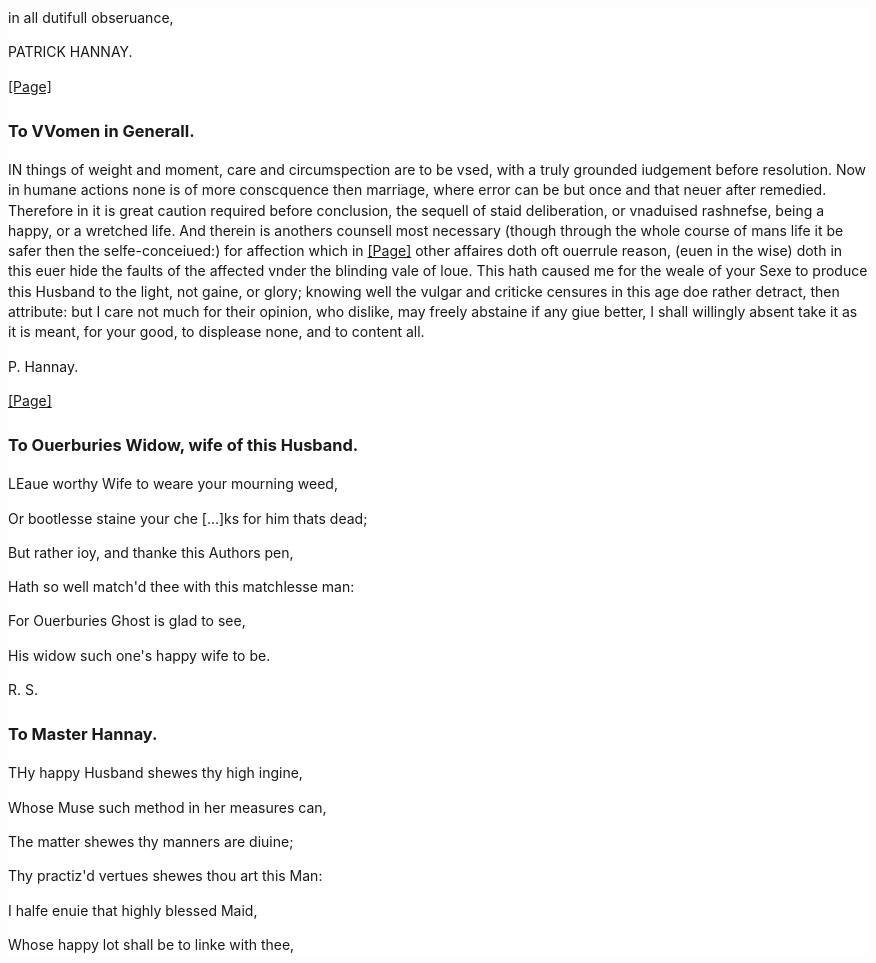 in all dutifull obseruance,

PATRICK HANNAY.

[[Page]](http://eebo.chadwyck.com/downloadtiff?vid=3908&page=3)

### To VVomen in Generall.

IN things of weight and moment, care and circumspection are to be v­sed, with
a truly grounded iudge­ment before resolution. Now in hu­mane actions none is
of more consc­quence then marriage, where error can be but once and that neuer
after remedied. Therefore in it is great caution required before conclusion,
the sequell of staid deliberation, or vnaduised rash­nefse, being a happy, or
a wretched life. And there­in is anothers counsell most necessary (though
through the whole course of mans life it be safer then the selfe-conceiued:)
for affection which in
[[Page]](http://eebo.chadwyck.com/downloadtiff?vid=3908&page=4) other affaires
doth oft ouerrule reason, (euen in the wise) doth in this euer hide the faults
of the affected vnder the blinding vale of loue. This hath caused me for the
weale of your Sexe to produce this Husband to the light, not gaine, or glory;
knowing well the vulgar and criticke censures in this age doe rather detract,
then attribute: but I care not much for their opinion, who dislike, may freely
abstaine if any giue better, I shall willingly absent take it as it is meant,
for your good, to dis­please none, and to content all.

P. Hannay.

[[Page]](http://eebo.chadwyck.com/downloadtiff?vid=3908&page=4)

### To Ouerburies Widow, wife of this Husband.

LEaue worthy Wife to weare your mourning weed,

Or bootlesse staine your che [...]ks for him thats dead;

But rather ioy, and thanke this Authors pen,

Hath so well match'd thee with this matchlesse man:

For Ouerburies Ghost is glad to see,

His widow such one's happy wife to be.

R. S.

### To Master Hannay.

THy happy Husband shewes thy high ingine,

Whose Muse such method in her measures can,

The matter shewes thy manners are diuine;

Thy practiz'd vertues shewes thou art this Man:

I halfe enuie that highly blessed Maid,

Whose happy lot shall be to linke with thee,
